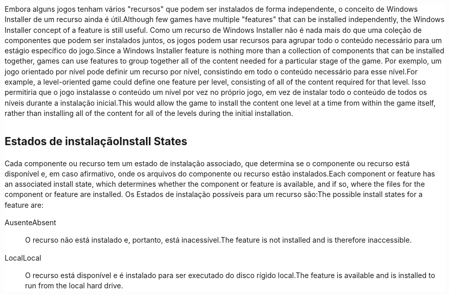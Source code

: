 <span data-ttu-id="930d4-154">Embora alguns jogos tenham vários "recursos" que podem ser instalados de forma independente, o conceito de Windows Installer de um recurso ainda é útil.</span><span class="sxs-lookup"><span data-stu-id="930d4-154">Although few games have multiple "features" that can be installed independently, the Windows Installer concept of a feature is still useful.</span></span> <span data-ttu-id="930d4-155">Como um recurso de Windows Installer não é nada mais do que uma coleção de componentes que podem ser instalados juntos, os jogos podem usar recursos para agrupar todo o conteúdo necessário para um estágio específico do jogo.</span><span class="sxs-lookup"><span data-stu-id="930d4-155">Since a Windows Installer feature is nothing more than a collection of components that can be installed together, games can use features to group together all of the content needed for a particular stage of the game.</span></span> <span data-ttu-id="930d4-156">Por exemplo, um jogo orientado por nível pode definir um recurso por nível, consistindo em todo o conteúdo necessário para esse nível.</span><span class="sxs-lookup"><span data-stu-id="930d4-156">For example, a level-oriented game could define one feature per level, consisting of all of the content required for that level.</span></span> <span data-ttu-id="930d4-157">Isso permitiria que o jogo instalasse o conteúdo um nível por vez no próprio jogo, em vez de instalar todo o conteúdo de todos os níveis durante a instalação inicial.</span><span class="sxs-lookup"><span data-stu-id="930d4-157">This would allow the game to install the content one level at a time from within the game itself, rather than installing all of the content for all of the levels during the initial installation.</span></span>

## <a name="install-states"></a><span data-ttu-id="930d4-158">Estados de instalação</span><span class="sxs-lookup"><span data-stu-id="930d4-158">Install States</span></span>

<span data-ttu-id="930d4-159">Cada componente ou recurso tem um estado de instalação associado, que determina se o componente ou recurso está disponível e, em caso afirmativo, onde os arquivos do componente ou recurso estão instalados.</span><span class="sxs-lookup"><span data-stu-id="930d4-159">Each component or feature has an associated install state, which determines whether the component or feature is available, and if so, where the files for the component or feature are installed.</span></span> <span data-ttu-id="930d4-160">Os Estados de instalação possíveis para um recurso são:</span><span class="sxs-lookup"><span data-stu-id="930d4-160">The possible install states for a feature are:</span></span>

<dl> <dt>

<span data-ttu-id="930d4-161"><span id="Absent"></span><span id="absent"></span><span id="ABSENT"></span>Ausente</span><span class="sxs-lookup"><span data-stu-id="930d4-161"><span id="Absent"></span><span id="absent"></span><span id="ABSENT"></span>Absent</span></span>
</dt> <dd>

<span data-ttu-id="930d4-162">O recurso não está instalado e, portanto, está inacessível.</span><span class="sxs-lookup"><span data-stu-id="930d4-162">The feature is not installed and is therefore inaccessible.</span></span>

</dd> <dt>

<span data-ttu-id="930d4-163"><span id="Local"></span><span id="local"></span><span id="LOCAL"></span>Local</span><span class="sxs-lookup"><span data-stu-id="930d4-163"><span id="Local"></span><span id="local"></span><span id="LOCAL"></span>Local</span></span>
</dt> <dd>

<span data-ttu-id="930d4-164">O recurso está disponível e é instalado para ser executado do disco rígido local.</span><span class="sxs-lookup"><span data-stu-id="930d4-164">The feature is available and is installed to run from the local hard drive.</span></span>
